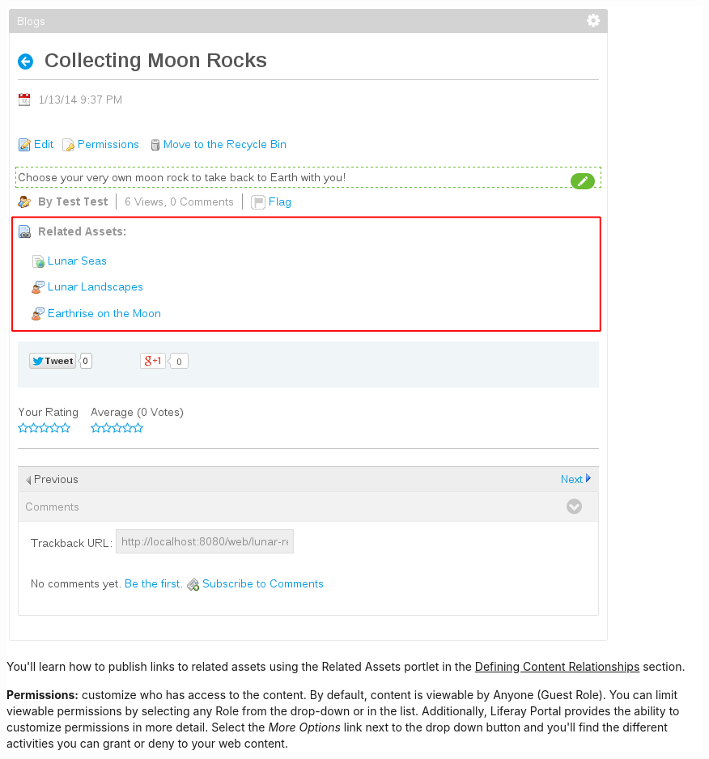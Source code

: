![Figure 2.20: This blog entry has links to three Related Assets: one web content and two message board entries.](../../images/related-assets-link.png)

You'll learn how to publish links to related assets using the Related Assets
portlet in the
[Defining Content Relationships](/discover/portal/-/knowledge_base/6-2/defining-content-relationships)
section.

**Permissions:** customize who has access to the content. By default, content is
viewable by Anyone (Guest Role). You can limit viewable permissions by selecting
any Role from the drop-down or in the list. Additionally, Liferay Portal
provides the ability to customize permissions in more detail. Select the *More
Options* link next to the drop down button and you'll find the different
activities you can grant or deny to your web content.
